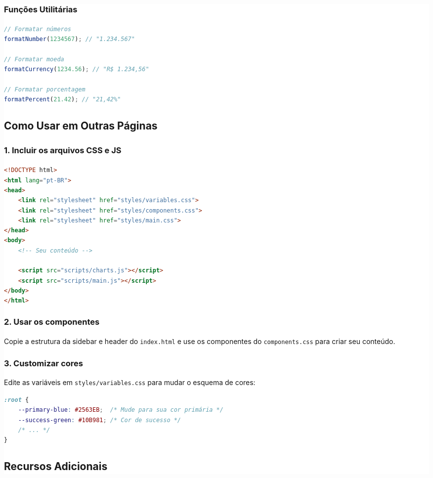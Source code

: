### Funções Utilitárias

```javascript
// Formatar números
formatNumber(1234567); // "1.234.567"

// Formatar moeda
formatCurrency(1234.56); // "R$ 1.234,56"

// Formatar porcentagem
formatPercent(21.42); // "21,42%"
```

## Como Usar em Outras Páginas

### 1. Incluir os arquivos CSS e JS

```html
<!DOCTYPE html>
<html lang="pt-BR">
<head>
    <link rel="stylesheet" href="styles/variables.css">
    <link rel="stylesheet" href="styles/components.css">
    <link rel="stylesheet" href="styles/main.css">
</head>
<body>
    <!-- Seu conteúdo -->

    <script src="scripts/charts.js"></script>
    <script src="scripts/main.js"></script>
</body>
</html>
```

### 2. Usar os componentes

Copie a estrutura da sidebar e header do `index.html` e use os componentes do `components.css` para criar seu conteúdo.

### 3. Customizar cores

Edite as variáveis em `styles/variables.css` para mudar o esquema de cores:

```css
:root {
    --primary-blue: #2563EB;  /* Mude para sua cor primária */
    --success-green: #10B981; /* Cor de sucesso */
    /* ... */
}
```

## Recursos Adicionais

